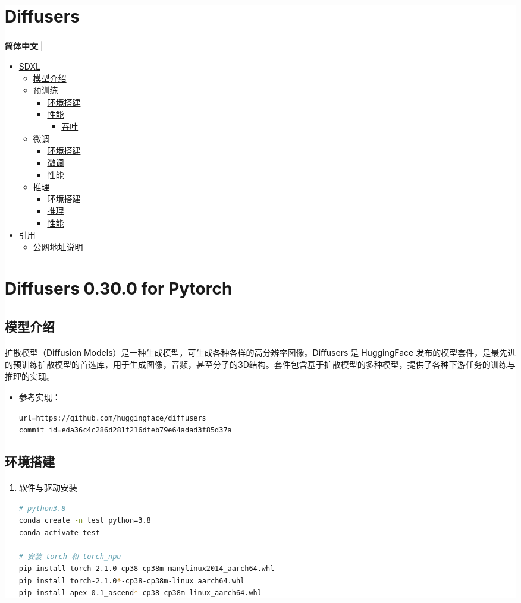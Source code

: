 # Diffusers

<p align="left">
        <b>简体中文</b> |
</p>

- [SDXL](#StableDiffusionXL)
  - [模型介绍](#模型介绍)
  - [预训练](#预训练) 
    - [环境搭建](#环境搭建)
    - [性能](#性能)
      - [吞吐](#吞吐)
  - [微调](#微调) 
    - [环境搭建](#环境搭建)
    - [微调](#微调)
    - [性能](#性能)
  - [推理](#推理) 
    - [环境搭建](#环境搭建)
    - [推理](#推理)
    - [性能](#性能)
- [引用](#引用)
  - [公网地址说明](#公网地址说明)


# Diffusers 0.30.0 for Pytorch

## 模型介绍

扩散模型（Diffusion Models）是一种生成模型，可生成各种各样的高分辨率图像。Diffusers 是 HuggingFace 发布的模型套件，是最先进的预训练扩散模型的首选库，用于生成图像，音频，甚至分子的3D结构。套件包含基于扩散模型的多种模型，提供了各种下游任务的训练与推理的实现。

- 参考实现：

  ```
  url=https://github.com/huggingface/diffusers
  commit_id=eda36c4c286d281f216dfeb79e64adad3f85d37a
  ```

## 环境搭建

1. 软件与驱动安装

    ```bash
    # python3.8
    conda create -n test python=3.8
    conda activate test

    # 安装 torch 和 torch_npu
    pip install torch-2.1.0-cp38-cp38m-manylinux2014_aarch64.whl
    pip install torch-2.1.0*-cp38-cp38m-linux_aarch64.whl
    pip install apex-0.1_ascend*-cp38-cp38m-linux_aarch64.whl
